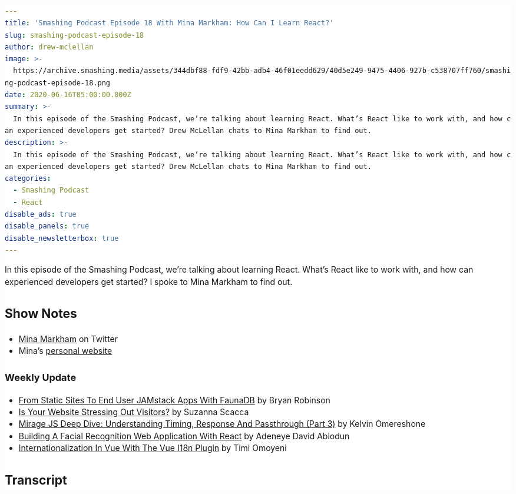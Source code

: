 ```yaml
---
title: 'Smashing Podcast Episode 18 With Mina Markham: How Can I Learn React?'
slug: smashing-podcast-episode-18
author: drew-mclellan
image: >-
  https://archive.smashing.media/assets/344dbf88-fdf9-42bb-adb4-46f01eedd629/40d5e249-9475-4406-927b-c538707ff760/smashing-podcast-episode-18.png
date: 2020-06-16T05:00:00.000Z
summary: >-
  In this episode of the Smashing Podcast, we’re talking about learning React. What’s React like to work with, and how can experienced developers get started? Drew McLellan chats to Mina Markham to find out.
description: >-
  In this episode of the Smashing Podcast, we’re talking about learning React. What’s React like to work with, and how can experienced developers get started? Drew McLellan chats to Mina Markham to find out.
categories:
  - Smashing Podcast
  - React
disable_ads: true
disable_panels: true
disable_newsletterbox: true
---
```


In this episode of the Smashing Podcast, we’re talking about learning React. What’s React like to work with, and how can experienced developers get started? I spoke to Mina Markham to find out.

<iframe src="https://share.transistor.fm/e/e4efb82f/dark" width="100%" height="180" frameborder="0" scrolling="no" seamless="true" style="width:100%; height:180px;"></iframe>

## Show Notes

- [Mina Markham](https://twitter.com/minamarkham) on Twitter
- Mina’s [personal website](https://mina.codes)

### Weekly Update

- [From Static Sites To End User JAMstack Apps With FaunaDB](https://www.smashingmagazine.com/2020/06/static-sites-jamstack-apps-faunadb/) by Bryan Robinson
- [Is Your Website Stressing Out Visitors?](https://www.smashingmagazine.com/2020/06/website-stressing-out-visitors/) by Suzanna Scacca
- [Mirage JS Deep Dive: Understanding Timing, Response And Passthrough (Part 3)](https://www.smashingmagazine.com/2020/06/mirage-javascript-timing-response-passthrough/) by Kelvin Omereshone
- [Building A Facial Recognition Web Application With React](https://www.smashingmagazine.com/2020/06/facial-recognition-web-application-react/) by Adeneye David Abiodun
- [Internationalization In Vue With The Vue I18n Plugin](https://www.smashingmagazine.com/2020/06/internationalization-vue-i18n/) by Timi Omoyeni

## Transcript
